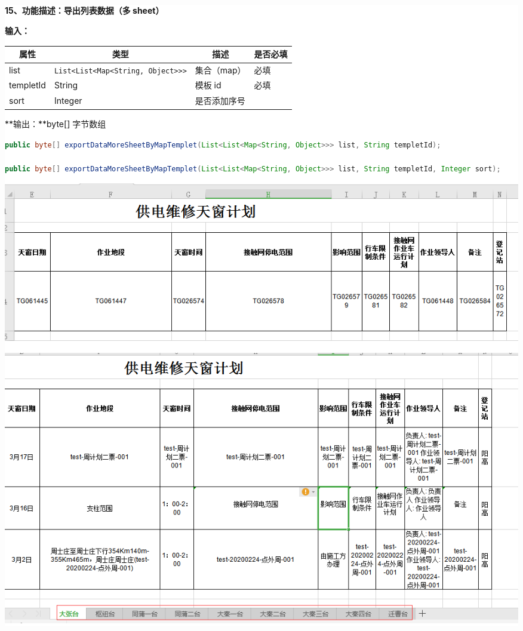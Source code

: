 **15、功能描述：导出列表数据（多 sheet）**

**输入：**

| 属性      | 类型                              | **描述**     | 是否必填 |
| --------- | --------------------------------- | ------------ | -------- |
| list      | `List<List<Map<String, Object>>>` | 集合（map）  | 必填     |
| templetId | String                            | 模板 id      | 必填     |
| sort      | Integer                           | 是否添加序号 |          |

**输出：**byte[] 字节数组

```java
public byte[] exportDataMoreSheetByMapTemplet(List<List<Map<String, Object>>> list, String templetId);

public byte[] exportDataMoreSheetByMapTemplet(List<List<Map<String, Object>>> list, String templetId, Integer sort);


```

![1586512181483](./sc.assets/1586512181483-1586738278858.png)

![1586512272780](./sc.assets/1586512272780-1586738278858.png)
